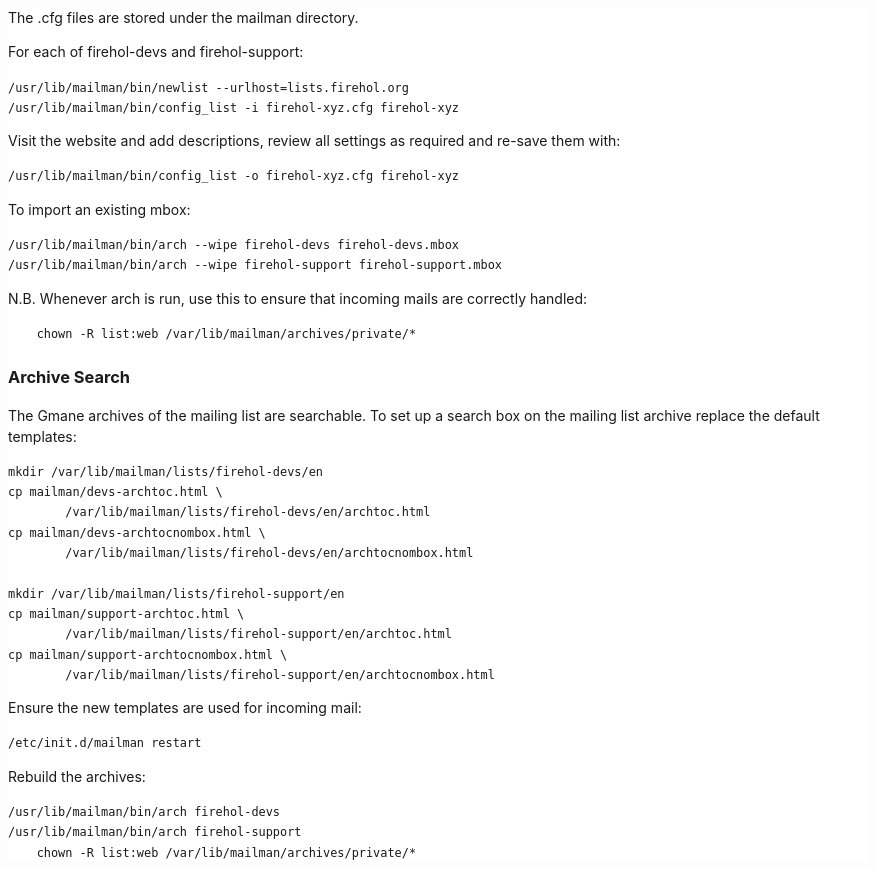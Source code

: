 The .cfg files are stored under the mailman directory.

For each of firehol-devs and firehol-support:

~~~~
/usr/lib/mailman/bin/newlist --urlhost=lists.firehol.org
/usr/lib/mailman/bin/config_list -i firehol-xyz.cfg firehol-xyz
~~~~

Visit the website and add descriptions, review all settings as required
and re-save them with:

~~~~
/usr/lib/mailman/bin/config_list -o firehol-xyz.cfg firehol-xyz
~~~~

To import an existing mbox:

~~~~
/usr/lib/mailman/bin/arch --wipe firehol-devs firehol-devs.mbox
/usr/lib/mailman/bin/arch --wipe firehol-support firehol-support.mbox
~~~~

N.B. Whenever arch is run, use this to ensure that incoming mails are
correctly handled:

~~~~
    chown -R list:web /var/lib/mailman/archives/private/*
~~~~

### Archive Search

The Gmane archives of the mailing list are searchable. To set up a
search box on the mailing list archive replace the default templates:

~~~~
mkdir /var/lib/mailman/lists/firehol-devs/en
cp mailman/devs-archtoc.html \
        /var/lib/mailman/lists/firehol-devs/en/archtoc.html
cp mailman/devs-archtocnombox.html \
        /var/lib/mailman/lists/firehol-devs/en/archtocnombox.html

mkdir /var/lib/mailman/lists/firehol-support/en
cp mailman/support-archtoc.html \
        /var/lib/mailman/lists/firehol-support/en/archtoc.html
cp mailman/support-archtocnombox.html \
        /var/lib/mailman/lists/firehol-support/en/archtocnombox.html
~~~~

Ensure the new templates are used for incoming mail:

~~~~
/etc/init.d/mailman restart
~~~~

Rebuild the archives:

~~~~
/usr/lib/mailman/bin/arch firehol-devs
/usr/lib/mailman/bin/arch firehol-support
    chown -R list:web /var/lib/mailman/archives/private/*
~~~~
